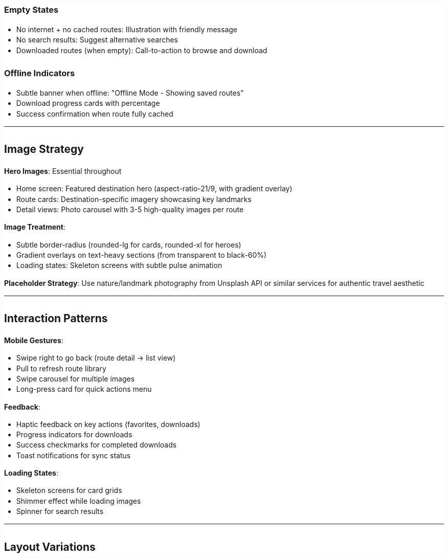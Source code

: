 ### Empty States
- No internet + no cached routes: Illustration with friendly message
- No search results: Suggest alternative searches
- Downloaded routes (when empty): Call-to-action to browse and download

### Offline Indicators
- Subtle banner when offline: "Offline Mode - Showing saved routes"
- Download progress cards with percentage
- Success confirmation when route fully cached

---

## Image Strategy

**Hero Images**: Essential throughout
- Home screen: Featured destination hero (aspect-ratio-21/9, with gradient overlay)
- Route cards: Destination-specific imagery showcasing key landmarks
- Detail views: Photo carousel with 3-5 high-quality images per route

**Image Treatment**:
- Subtle border-radius (rounded-lg for cards, rounded-xl for heroes)
- Gradient overlays on text-heavy sections (from transparent to black-60%)
- Loading states: Skeleton screens with subtle pulse animation

**Placeholder Strategy**: Use nature/landmark photography from Unsplash API or similar services for authentic travel aesthetic

---

## Interaction Patterns

**Mobile Gestures**:
- Swipe right to go back (route detail → list view)
- Pull to refresh route library
- Swipe carousel for multiple images
- Long-press card for quick actions menu

**Feedback**:
- Haptic feedback on key actions (favorites, downloads)
- Progress indicators for downloads
- Success checkmarks for completed downloads
- Toast notifications for sync status

**Loading States**:
- Skeleton screens for card grids
- Shimmer effect while loading images
- Spinner for search results

---

## Layout Variations
